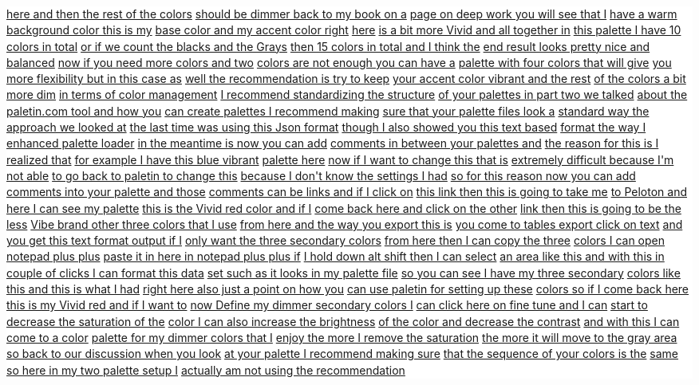 [here and then the rest of the colors](https://youtu.be/r9oB1SlK1GU?t=474) [should be dimmer back to my book on a](https://youtu.be/r9oB1SlK1GU?t=477) [page on deep work you will see that I](https://youtu.be/r9oB1SlK1GU?t=480) [have a warm background color this is my](https://youtu.be/r9oB1SlK1GU?t=484) [base color and my accent color right](https://youtu.be/r9oB1SlK1GU?t=488) [here](https://youtu.be/r9oB1SlK1GU?t=492) [is a bit more Vivid and all together in](https://youtu.be/r9oB1SlK1GU?t=492) [this palette I have 10 colors in total](https://youtu.be/r9oB1SlK1GU?t=497) [or if we count the blacks and the Grays](https://youtu.be/r9oB1SlK1GU?t=501) [then 15 colors in total and I think the](https://youtu.be/r9oB1SlK1GU?t=503) [end result looks pretty nice and](https://youtu.be/r9oB1SlK1GU?t=507) [balanced](https://youtu.be/r9oB1SlK1GU?t=510) [now if you need more colors and two](https://youtu.be/r9oB1SlK1GU?t=512) [colors are not enough you can have a](https://youtu.be/r9oB1SlK1GU?t=516) [palette with four colors that will give](https://youtu.be/r9oB1SlK1GU?t=519) [you more flexibility but in this case as](https://youtu.be/r9oB1SlK1GU?t=522) [well the recommendation is try to keep](https://youtu.be/r9oB1SlK1GU?t=525) [your accent color vibrant and the rest](https://youtu.be/r9oB1SlK1GU?t=528) [of the colors a bit more dim](https://youtu.be/r9oB1SlK1GU?t=533) [in terms of color management](https://youtu.be/r9oB1SlK1GU?t=536) [I recommend standardizing the structure](https://youtu.be/r9oB1SlK1GU?t=539) [of your palettes in part two we talked](https://youtu.be/r9oB1SlK1GU?t=543) [about the paletin.com tool and how you](https://youtu.be/r9oB1SlK1GU?t=545) [can create palettes I recommend making](https://youtu.be/r9oB1SlK1GU?t=549) [sure that your palette files look a](https://youtu.be/r9oB1SlK1GU?t=553) [standard way the approach we looked at](https://youtu.be/r9oB1SlK1GU?t=556) [the last time was using this Json format](https://youtu.be/r9oB1SlK1GU?t=558) [though I also showed you this text based](https://youtu.be/r9oB1SlK1GU?t=563) [format the way I enhanced palette loader](https://youtu.be/r9oB1SlK1GU?t=566) [in the meantime is now you can add](https://youtu.be/r9oB1SlK1GU?t=570) [comments in between your palettes and](https://youtu.be/r9oB1SlK1GU?t=572) [the reason for this is I realized that](https://youtu.be/r9oB1SlK1GU?t=576) [for example I have this blue vibrant](https://youtu.be/r9oB1SlK1GU?t=578) [palette here](https://youtu.be/r9oB1SlK1GU?t=580) [now if I want to change this that is](https://youtu.be/r9oB1SlK1GU?t=581) [extremely difficult because I'm not able](https://youtu.be/r9oB1SlK1GU?t=585) [to go back to paletin to change this](https://youtu.be/r9oB1SlK1GU?t=587) [because I don't know the settings I had](https://youtu.be/r9oB1SlK1GU?t=590) [so for this reason now you can add](https://youtu.be/r9oB1SlK1GU?t=592) [comments into your palette and those](https://youtu.be/r9oB1SlK1GU?t=595) [comments can be links and if I click on](https://youtu.be/r9oB1SlK1GU?t=599) [this link then this is going to take me](https://youtu.be/r9oB1SlK1GU?t=602) [to Peloton and here I can see my palette](https://youtu.be/r9oB1SlK1GU?t=605) [this is the Vivid red color and if I](https://youtu.be/r9oB1SlK1GU?t=609) [come back here and click on the other](https://youtu.be/r9oB1SlK1GU?t=612) [link then this is going to be the less](https://youtu.be/r9oB1SlK1GU?t=613) [Vibe brand other three colors that I use](https://youtu.be/r9oB1SlK1GU?t=618) [from here and the way you export this is](https://youtu.be/r9oB1SlK1GU?t=621) [you come to tables export click on text](https://youtu.be/r9oB1SlK1GU?t=624) [and you get this text format output if I](https://youtu.be/r9oB1SlK1GU?t=628) [only want the three secondary colors](https://youtu.be/r9oB1SlK1GU?t=631) [from here then I can copy the three](https://youtu.be/r9oB1SlK1GU?t=634) [colors I can open notepad plus plus](https://youtu.be/r9oB1SlK1GU?t=636) [paste it in here in notepad plus plus if](https://youtu.be/r9oB1SlK1GU?t=639) [I hold down alt shift then I can select](https://youtu.be/r9oB1SlK1GU?t=643) [an area like this and with this in](https://youtu.be/r9oB1SlK1GU?t=647) [couple of clicks I can format this data](https://youtu.be/r9oB1SlK1GU?t=650) [set such as it looks in my palette file](https://youtu.be/r9oB1SlK1GU?t=655) [so you can see I have my three secondary](https://youtu.be/r9oB1SlK1GU?t=660) [colors like this and this is what I had](https://youtu.be/r9oB1SlK1GU?t=663) [right here also just a point on how you](https://youtu.be/r9oB1SlK1GU?t=667) [can use paletin for setting up these](https://youtu.be/r9oB1SlK1GU?t=672) [colors so if I come back here](https://youtu.be/r9oB1SlK1GU?t=675) [this is my Vivid red and if I want to](https://youtu.be/r9oB1SlK1GU?t=679) [now Define my dimmer secondary colors I](https://youtu.be/r9oB1SlK1GU?t=683) [can click here on fine tune and I can](https://youtu.be/r9oB1SlK1GU?t=687) [start to decrease the saturation of the](https://youtu.be/r9oB1SlK1GU?t=690) [color I can also increase the brightness](https://youtu.be/r9oB1SlK1GU?t=693) [of the color and decrease the contrast](https://youtu.be/r9oB1SlK1GU?t=696) [and with this I can come to a color](https://youtu.be/r9oB1SlK1GU?t=700) [palette for my dimmer colors that I](https://youtu.be/r9oB1SlK1GU?t=704) [enjoy the more I remove the saturation](https://youtu.be/r9oB1SlK1GU?t=708) [the more it will move to the gray area](https://youtu.be/r9oB1SlK1GU?t=710) [so back to our discussion when you look](https://youtu.be/r9oB1SlK1GU?t=714) [at your palette I recommend making sure](https://youtu.be/r9oB1SlK1GU?t=718) [that the sequence of your colors is the](https://youtu.be/r9oB1SlK1GU?t=721) [same so here in my two palette setup I](https://youtu.be/r9oB1SlK1GU?t=724) [actually am not using the recommendation](https://youtu.be/r9oB1SlK1GU?t=730)